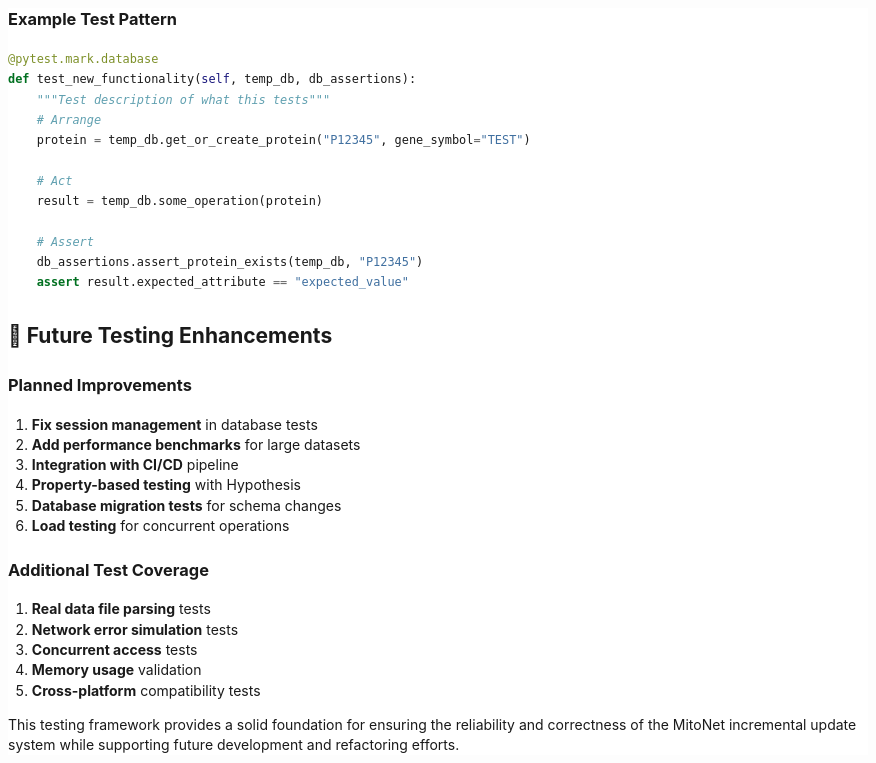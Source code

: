 ### Example Test Pattern
```python
@pytest.mark.database
def test_new_functionality(self, temp_db, db_assertions):
    """Test description of what this tests"""
    # Arrange
    protein = temp_db.get_or_create_protein("P12345", gene_symbol="TEST")
    
    # Act  
    result = temp_db.some_operation(protein)
    
    # Assert
    db_assertions.assert_protein_exists(temp_db, "P12345")
    assert result.expected_attribute == "expected_value"
```

## 🚀 Future Testing Enhancements

### Planned Improvements
1. **Fix session management** in database tests
2. **Add performance benchmarks** for large datasets  
3. **Integration with CI/CD** pipeline
4. **Property-based testing** with Hypothesis
5. **Database migration tests** for schema changes
6. **Load testing** for concurrent operations

### Additional Test Coverage
1. **Real data file parsing** tests
2. **Network error simulation** tests
3. **Concurrent access** tests
4. **Memory usage** validation
5. **Cross-platform** compatibility tests

This testing framework provides a solid foundation for ensuring the reliability and correctness of the MitoNet incremental update system while supporting future development and refactoring efforts.